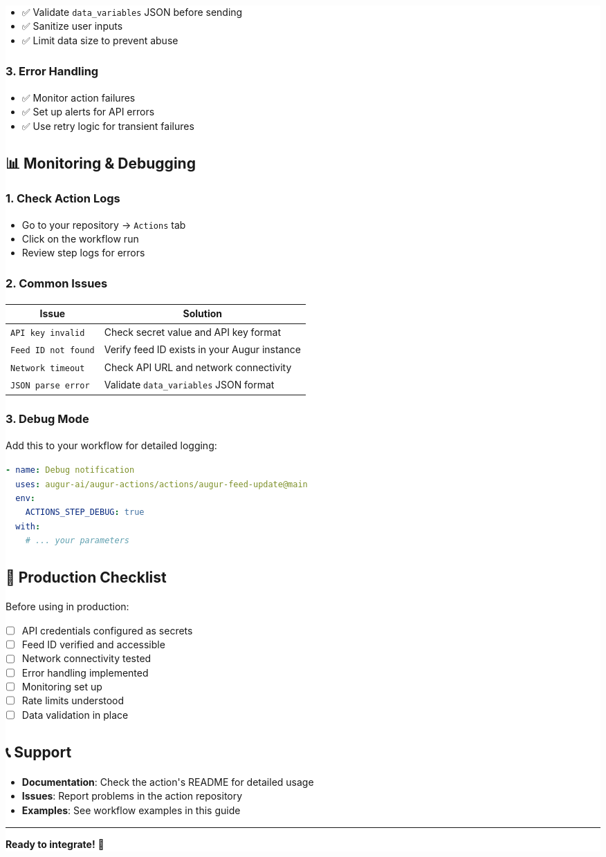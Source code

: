 - ✅ Validate `data_variables` JSON before sending
- ✅ Sanitize user inputs
- ✅ Limit data size to prevent abuse

### 3. Error Handling

- ✅ Monitor action failures
- ✅ Set up alerts for API errors
- ✅ Use retry logic for transient failures

## 📊 Monitoring & Debugging

### 1. Check Action Logs

- Go to your repository → `Actions` tab
- Click on the workflow run
- Review step logs for errors

### 2. Common Issues

| Issue               | Solution                                     |
| ------------------- | -------------------------------------------- |
| `API key invalid`   | Check secret value and API key format        |
| `Feed ID not found` | Verify feed ID exists in your Augur instance |
| `Network timeout`   | Check API URL and network connectivity       |
| `JSON parse error`  | Validate `data_variables` JSON format        |

### 3. Debug Mode

Add this to your workflow for detailed logging:

```yaml
- name: Debug notification
  uses: augur-ai/augur-actions/actions/augur-feed-update@main
  env:
    ACTIONS_STEP_DEBUG: true
  with:
    # ... your parameters
```

## 🚀 Production Checklist

Before using in production:

- [ ] API credentials configured as secrets
- [ ] Feed ID verified and accessible
- [ ] Network connectivity tested
- [ ] Error handling implemented
- [ ] Monitoring set up
- [ ] Rate limits understood
- [ ] Data validation in place

## 📞 Support

- **Documentation**: Check the action's README for detailed usage
- **Issues**: Report problems in the action repository
- **Examples**: See workflow examples in this guide

---

**Ready to integrate!** 🎉
